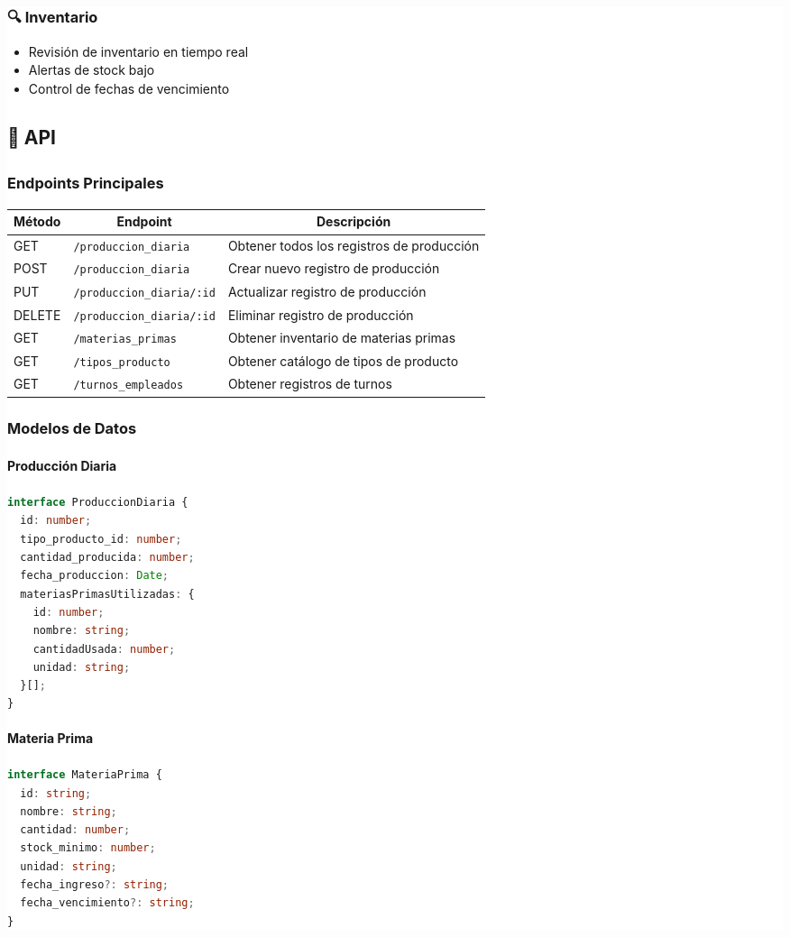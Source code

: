 ### 🔍 Inventario
- Revisión de inventario en tiempo real
- Alertas de stock bajo
- Control de fechas de vencimiento

## 🔌 API

### Endpoints Principales

| Método | Endpoint | Descripción |
|--------|----------|-------------|
| GET | `/produccion_diaria` | Obtener todos los registros de producción |
| POST | `/produccion_diaria` | Crear nuevo registro de producción |
| PUT | `/produccion_diaria/:id` | Actualizar registro de producción |
| DELETE | `/produccion_diaria/:id` | Eliminar registro de producción |
| GET | `/materias_primas` | Obtener inventario de materias primas |
| GET | `/tipos_producto` | Obtener catálogo de tipos de producto |
| GET | `/turnos_empleados` | Obtener registros de turnos |

### Modelos de Datos

#### Producción Diaria
```typescript
interface ProduccionDiaria {
  id: number;
  tipo_producto_id: number;
  cantidad_producida: number;
  fecha_produccion: Date;
  materiasPrimasUtilizadas: {
    id: number;
    nombre: string;
    cantidadUsada: number;
    unidad: string;
  }[];
}
```

#### Materia Prima
```typescript
interface MateriaPrima {
  id: string;
  nombre: string;
  cantidad: number;
  stock_minimo: number;
  unidad: string;
  fecha_ingreso?: string;
  fecha_vencimiento?: string;
}
```
